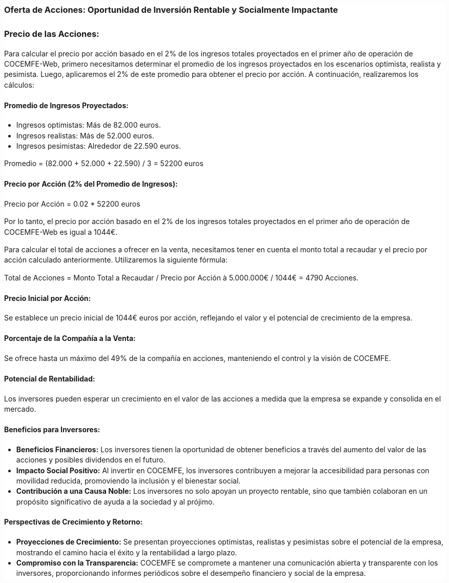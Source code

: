 ### Oferta de Acciones: Oportunidad de Inversión Rentable y Socialmente Impactante 
### Precio de las Acciones:

Para calcular el precio por acción basado en el 2% de los ingresos totales proyectados en el primer año de operación de COCEMFE-Web, primero necesitamos determinar el promedio de los ingresos proyectados en los escenarios optimista, realista y pesimista. Luego, aplicaremos el 2% de este promedio para obtener el precio por acción. A continuación, realizaremos los cálculos:

#### Promedio de Ingresos Proyectados:

- Ingresos optimistas: Más de 82.000 euros.
- Ingresos realistas: Más de 52.000 euros.
- Ingresos pesimistas: Alrededor de 22.590 euros.

Promedio = (82.000 + 52.000 + 22.590) / 3 = 52200 euros

#### Precio por Acción (2% del Promedio de Ingresos):

Precio por Acción = 0.02 * 52200 euros

Por lo tanto, el precio por acción basado en el 2% de los ingresos totales proyectados en el primer año de operación de COCEMFE-Web es igual a 1044€.

Para calcular el total de acciones a ofrecer en la venta, necesitamos tener en cuenta el monto total a recaudar y el precio por acción calculado anteriormente. Utilizaremos la siguiente fórmula:

Total de Acciones = Monto Total a Recaudar / Precio por Acción à 5.000.000€ / 1044€ = 4790 Acciones.

#### Precio Inicial por Acción:
Se establece un precio inicial de 1044€ euros por acción, reflejando el valor y el potencial de crecimiento de la empresa.

#### Porcentaje de la Compañía a la Venta:
Se ofrece hasta un máximo del 49% de la compañía en acciones, manteniendo el control y la visión de COCEMFE.

#### Potencial de Rentabilidad:
Los inversores pueden esperar un crecimiento en el valor de las acciones a medida que la empresa se expande y consolida en el mercado.

#### Beneficios para Inversores:

- **Beneficios Financieros:** Los inversores tienen la oportunidad de obtener beneficios a través del aumento del valor de las acciones y posibles dividendos en el futuro.
- **Impacto Social Positivo:** Al invertir en COCEMFE, los inversores contribuyen a mejorar la accesibilidad para personas con movilidad reducida, promoviendo la inclusión y el bienestar social.
- **Contribución a una Causa Noble:** Los inversores no solo apoyan un proyecto rentable, sino que también colaboran en un propósito significativo de ayuda a la sociedad y al prójimo.

#### Perspectivas de Crecimiento y Retorno:

- **Proyecciones de Crecimiento:** Se presentan proyecciones optimistas, realistas y pesimistas sobre el potencial de la empresa, mostrando el camino hacia el éxito y la rentabilidad a largo plazo.
- **Compromiso con la Transparencia:** COCEMFE se compromete a mantener una comunicación abierta y transparente con los inversores, proporcionando informes periódicos sobre el desempeño financiero y social de la empresa.
